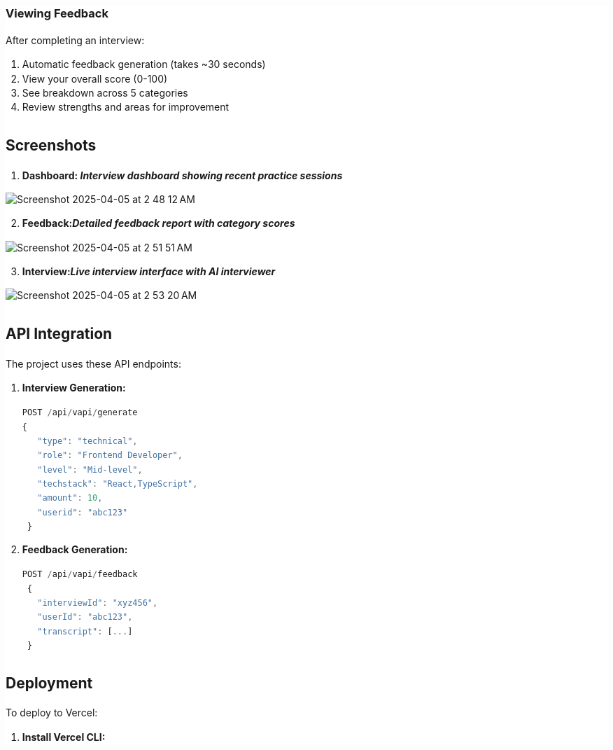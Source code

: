 ### Viewing Feedback
After completing an interview:
1. Automatic feedback generation (takes ~30 seconds)
2. View your overall score (0-100)
3. See breakdown across 5 categories
4. Review strengths and areas for improvement

## Screenshots
1. **Dashboard: <i>Interview dashboard showing recent practice sessions</i>**

 <img width="540" alt="Screenshot 2025-04-05 at 2 48 12 AM" src="https://github.com/user-attachments/assets/96171830-1176-49c0-ba20-00e6a83bc569" /><br/>

2. **Feedback:<i>Detailed feedback report with category scores</i>**

<img width="540" alt="Screenshot 2025-04-05 at 2 51 51 AM" src="https://github.com/user-attachments/assets/dc49861e-a4b1-445a-a854-57ad8f510c01" /><br/>

3. **Interview:<i>Live interview interface with AI interviewer</i>**

<img width="540" alt="Screenshot 2025-04-05 at 2 53 20 AM" src="https://github.com/user-attachments/assets/84e64094-b488-400e-a91a-93b69c8a947a" />


## API Integration
The project uses these API endpoints:

1. **Interview Generation:**

   ```typescript
   POST /api/vapi/generate
   {
      "type": "technical",
      "role": "Frontend Developer",
      "level": "Mid-level",
      "techstack": "React,TypeScript",
      "amount": 10,
      "userid": "abc123"
    }
   ```
2. **Feedback Generation:**

   ```typescript
   POST /api/vapi/feedback
    {
      "interviewId": "xyz456",
      "userId": "abc123",
      "transcript": [...]
    }
   ```

## Deployment
To deploy to Vercel:

1. **Install Vercel CLI:**
   